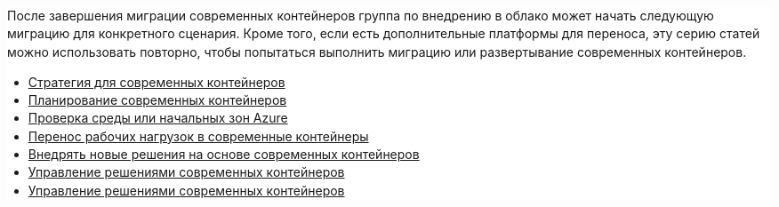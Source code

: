 После завершения миграции современных контейнеров группа по внедрению в облако может начать следующую миграцию для конкретного сценария. Кроме того, если есть дополнительные платформы для переноса, эту серию статей можно использовать повторно, чтобы попытаться выполнить миграцию или развертывание современных контейнеров.

- [Стратегия для современных контейнеров](./strategy.md)
- [Планирование современных контейнеров](./plan.md)
- [Проверка среды или начальных зон Azure](./ready.md)
- [Перенос рабочих нагрузок в современные контейнеры](./migrate.md)
- [Внедрять новые решения на основе современных контейнеров](/azure/architecture/reference-architectures/containers/aks-start-here?toc=/azure/cloud-adoption-framework/toc.json&bc=/azure/cloud-adoption-framework/_bread/toc.json)
- [Управление решениями современных контейнеров](./govern.md)
- [Управление решениями современных контейнеров](./manage.md)

